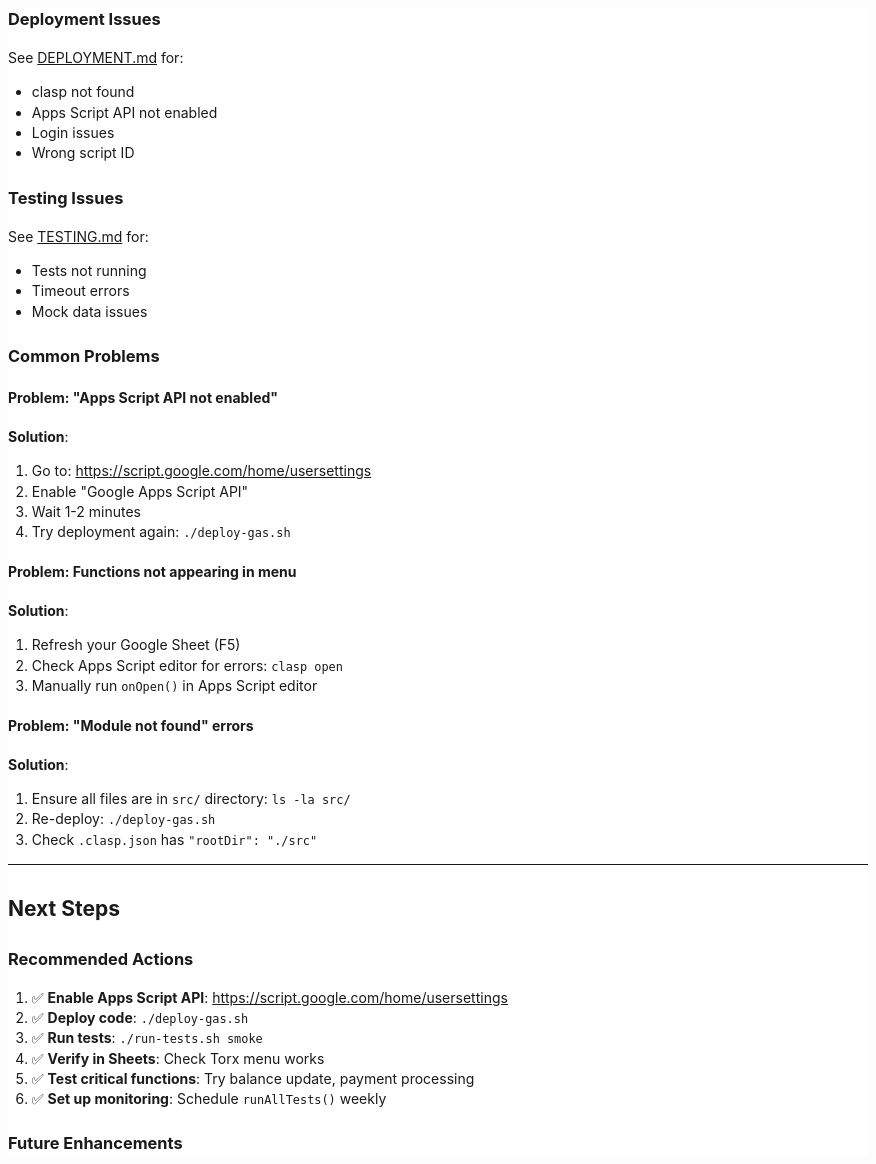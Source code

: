 ### Deployment Issues

See [DEPLOYMENT.md](DEPLOYMENT.md#troubleshooting) for:
- clasp not found
- Apps Script API not enabled
- Login issues
- Wrong script ID

### Testing Issues

See [TESTING.md](TESTING.md#troubleshooting) for:
- Tests not running
- Timeout errors
- Mock data issues

### Common Problems

#### Problem: "Apps Script API not enabled"

**Solution**:
1. Go to: https://script.google.com/home/usersettings
2. Enable "Google Apps Script API"
3. Wait 1-2 minutes
4. Try deployment again: `./deploy-gas.sh`

#### Problem: Functions not appearing in menu

**Solution**:
1. Refresh your Google Sheet (F5)
2. Check Apps Script editor for errors: `clasp open`
3. Manually run `onOpen()` in Apps Script editor

#### Problem: "Module not found" errors

**Solution**:
1. Ensure all files are in `src/` directory: `ls -la src/`
2. Re-deploy: `./deploy-gas.sh`
3. Check `.clasp.json` has `"rootDir": "./src"`

---

## Next Steps

### Recommended Actions

1. ✅ **Enable Apps Script API**: https://script.google.com/home/usersettings
2. ✅ **Deploy code**: `./deploy-gas.sh`
3. ✅ **Run tests**: `./run-tests.sh smoke`
4. ✅ **Verify in Sheets**: Check Torx menu works
5. ✅ **Test critical functions**: Try balance update, payment processing
6. ✅ **Set up monitoring**: Schedule `runAllTests()` weekly

### Future Enhancements
